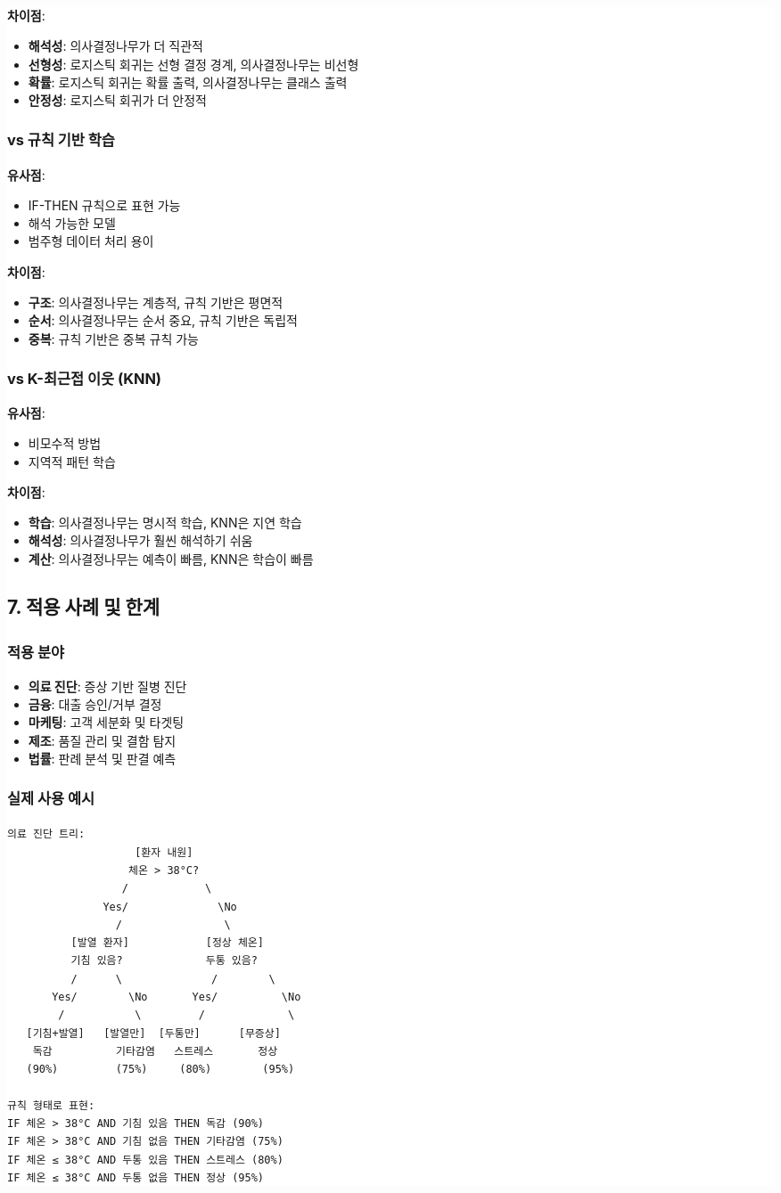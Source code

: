 **차이점**:
- **해석성**: 의사결정나무가 더 직관적
- **선형성**: 로지스틱 회귀는 선형 결정 경계, 의사결정나무는 비선형
- **확률**: 로지스틱 회귀는 확률 출력, 의사결정나무는 클래스 출력
- **안정성**: 로지스틱 회귀가 더 안정적

### vs 규칙 기반 학습
**유사점**:
- IF-THEN 규칙으로 표현 가능
- 해석 가능한 모델
- 범주형 데이터 처리 용이

**차이점**:
- **구조**: 의사결정나무는 계층적, 규칙 기반은 평면적
- **순서**: 의사결정나무는 순서 중요, 규칙 기반은 독립적
- **중복**: 규칙 기반은 중복 규칙 가능

### vs K-최근접 이웃 (KNN)
**유사점**:
- 비모수적 방법
- 지역적 패턴 학습

**차이점**:
- **학습**: 의사결정나무는 명시적 학습, KNN은 지연 학습
- **해석성**: 의사결정나무가 훨씬 해석하기 쉬움
- **계산**: 의사결정나무는 예측이 빠름, KNN은 학습이 빠름

## 7. 적용 사례 및 한계

### 적용 분야
- **의료 진단**: 증상 기반 질병 진단
- **금융**: 대출 승인/거부 결정
- **마케팅**: 고객 세분화 및 타겟팅
- **제조**: 품질 관리 및 결함 탐지
- **법률**: 판례 분석 및 판결 예측

### 실제 사용 예시
```
의료 진단 트리:
                    [환자 내원]
                   체온 > 38°C?
                  /            \
               Yes/              \No
                 /                \
          [발열 환자]            [정상 체온]
          기침 있음?             두통 있음?
          /      \              /        \
       Yes/        \No       Yes/          \No
        /           \         /             \
   [기침+발열]   [발열만]  [두통만]      [무증상]
    독감          기타감염   스트레스       정상
   (90%)         (75%)     (80%)        (95%)

규칙 형태로 표현:
IF 체온 > 38°C AND 기침 있음 THEN 독감 (90%)
IF 체온 > 38°C AND 기침 없음 THEN 기타감염 (75%)
IF 체온 ≤ 38°C AND 두통 있음 THEN 스트레스 (80%)
IF 체온 ≤ 38°C AND 두통 없음 THEN 정상 (95%)
```
